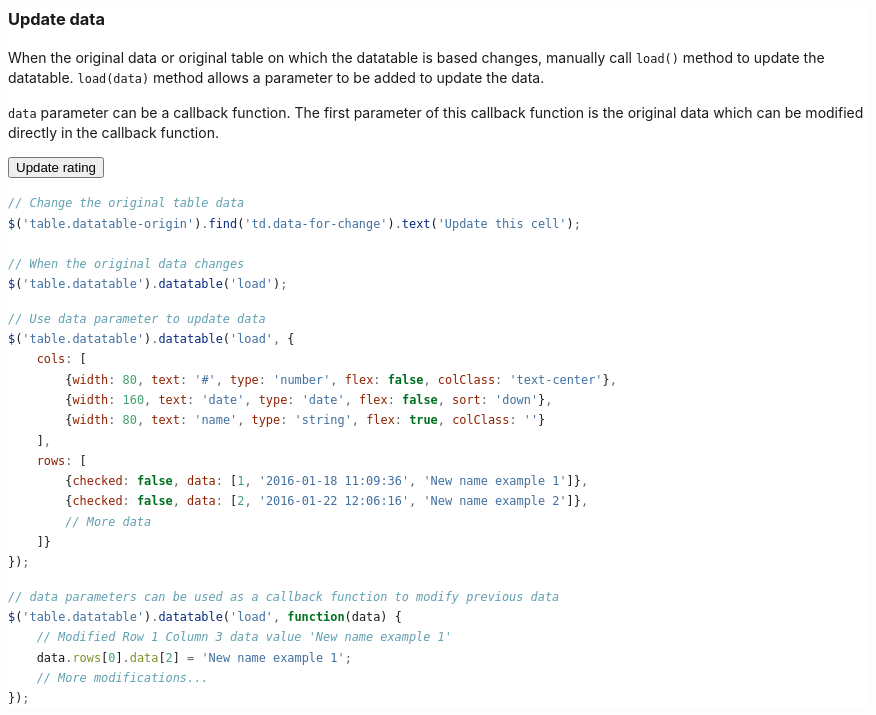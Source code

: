### Update data

When the original data or original table on which the datatable is based changes, manually call `load()` method to update the datatable. `load(data)` method allows a parameter to be added to update the data.

`data` parameter can be a callback function. The first parameter of this callback function is the original data which can be modified directly in the callback function.

<div class="example">
  <div id="datatableChangeExample" class="datatable datatable-update-example" data-checkable="true" data-sortable="true"></div>
  <button class="btn btn-primary" type="button" id="datatableChangeBtn">Update rating</button>
</div>

```js
// Change the original table data
$('table.datatable-origin').find('td.data-for-change').text('Update this cell');

// When the original data changes
$('table.datatable').datatable('load');
```

```js
// Use data parameter to update data
$('table.datatable').datatable('load', {
    cols: [
        {width: 80, text: '#', type: 'number', flex: false, colClass: 'text-center'},
        {width: 160, text: 'date', type: 'date', flex: false, sort: 'down'},
        {width: 80, text: 'name', type: 'string', flex: true, colClass: ''}
    ],
    rows: [
        {checked: false, data: [1, '2016-01-18 11:09:36', 'New name example 1']},
        {checked: false, data: [2, '2016-01-22 12:06:16', 'New name example 2']},
        // More data
    ]}
});
```

```js
// data parameters can be used as a callback function to modify previous data
$('table.datatable').datatable('load', function(data) {
    // Modified Row 1 Column 3 data value 'New name example 1'
    data.rows[0].data[2] = 'New name example 1';
    // More modifications...
});
```

<script src="../dist/lib/datatable/zui.datatable.js"></script>
<link href="../dist/lib/datatable/zui.datatable.css" rel="stylesheet">
<script>
function onPageLoad() {
    return false;
}
function afterPageLoad() {
    var now = new Date();
    var start = now.getSeconds(),
        calendars = ['success', 'danger', 'important', 'warning', 'info', 'specail', 'primary'],
        rooms = ['A003', 'A004', 'A010', 'A143', 'B008', 'B098', 'B487', 'B340', 'Z000', 'Z431', 'Z018', 'Z864'],
        peoples = ['Altman', 'Walker', 'Geoscientist', 'Hulk', 'Catouse', 'Passerby C'],
        events = ['Eating', 'Drink water', 'chat', 'go to bed', 'Beat the wall', 'Self-talk', 'Moving the chair', 'Sing', 'Internet access', 'Sleepwalking', 'Watching the ceiling'],
        eventsTypes = ['happy', 'sad', ':]'],
        tools = ['table', 'chair', 'Water cup', 'gun', 'Follower'],
        descs = ['not done', 'This time failed', 'In vain', 'very satisfied', 'Prohibit recurrence', 'also', 'Unknown situation', 'Found unknown signs'];